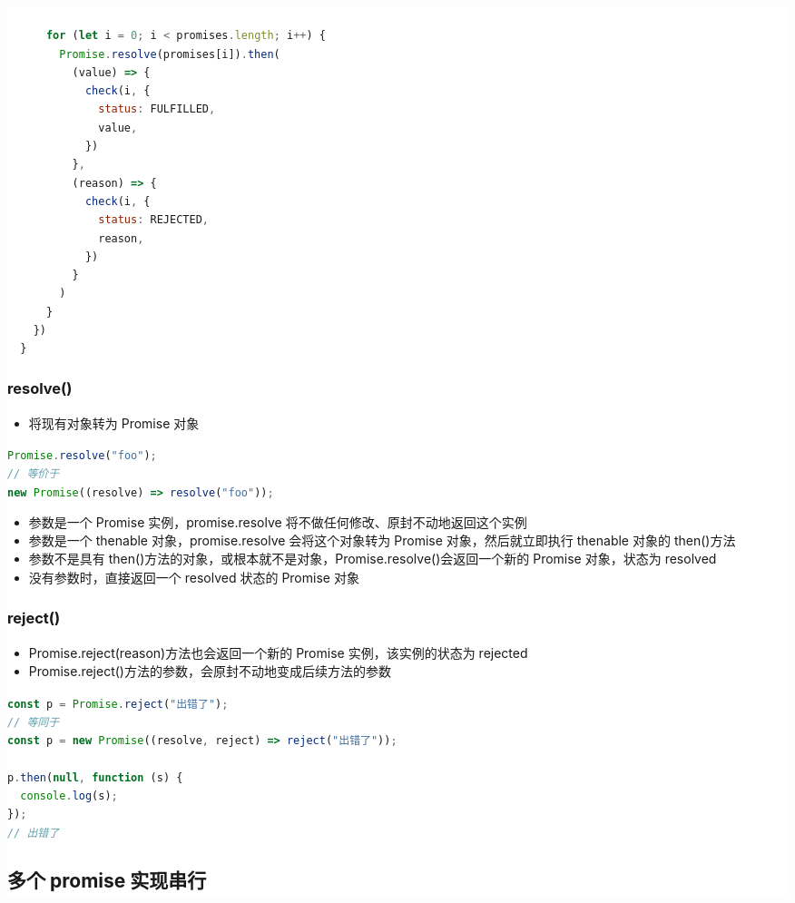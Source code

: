 ```javascript

      for (let i = 0; i < promises.length; i++) {
        Promise.resolve(promises[i]).then(
          (value) => {
            check(i, {
              status: FULFILLED,
              value,
            })
          },
          (reason) => {
            check(i, {
              status: REJECTED,
              reason,
            })
          }
        )
      }
    })
  }
```

### resolve()

- 将现有对象转为 Promise 对象

```javascript
Promise.resolve("foo");
// 等价于
new Promise((resolve) => resolve("foo"));
```

- 参数是一个 Promise 实例，promise.resolve 将不做任何修改、原封不动地返回这个实例
- 参数是一个 thenable 对象，promise.resolve 会将这个对象转为 Promise 对象，然后就立即执行 thenable 对象的 then()方法
- 参数不是具有 then()方法的对象，或根本就不是对象，Promise.resolve()会返回一个新的 Promise 对象，状态为 resolved
- 没有参数时，直接返回一个 resolved 状态的 Promise 对象

### reject()

- Promise.reject(reason)方法也会返回一个新的 Promise 实例，该实例的状态为 rejected
- Promise.reject()方法的参数，会原封不动地变成后续方法的参数

```javascript
const p = Promise.reject("出错了");
// 等同于
const p = new Promise((resolve, reject) => reject("出错了"));

p.then(null, function (s) {
  console.log(s);
});
// 出错了
```

## 多个 promise 实现串行

